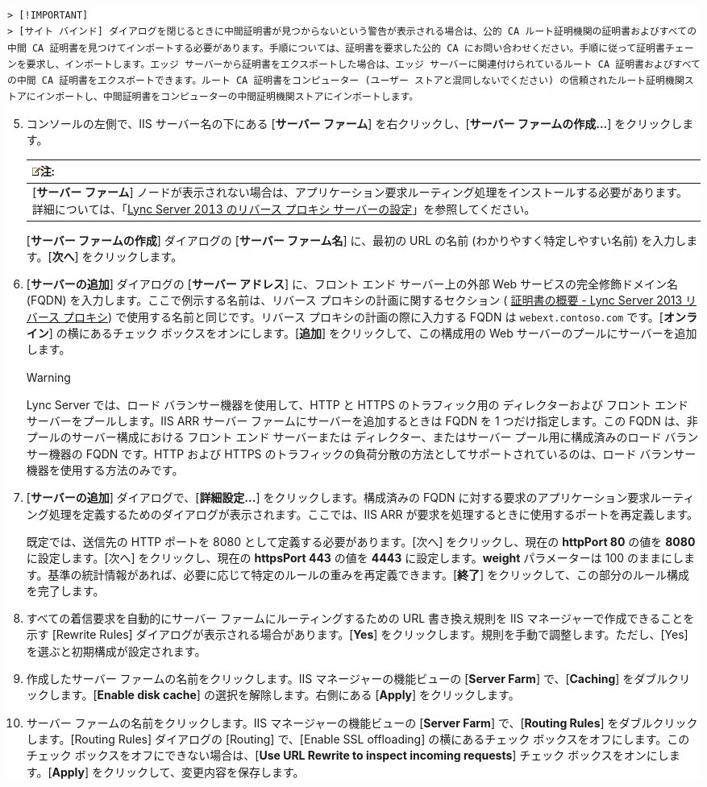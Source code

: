 
    > [!IMPORTANT]
    > [サイト バインド] ダイアログを閉じるときに中間証明書が見つからないという警告が表示される場合は、公的 CA ルート証明機関の証明書およびすべての中間 CA 証明書を見つけてインポートする必要があります。手順については、証明書を要求した公的 CA にお問い合わせください。手順に従って証明書チェーンを要求し、インポートします。エッジ サーバーから証明書をエクスポートした場合は、エッジ サーバーに関連付けられているルート CA 証明書およびすべての中間 CA 証明書をエクスポートできます。ルート CA 証明書をコンピューター (ユーザー ストアと混同しないでください) の信頼されたルート証明機関ストアにインポートし、中間証明書をコンピューターの中間証明機関ストアにインポートします。



5.  コンソールの左側で、IIS サーバー名の下にある \[**サーバー ファーム**\] を右クリックし、\[**サーバー ファームの作成...**\] をクリックします。
    
    <table>
    <thead>
    <tr class="header">
    <th><img src="images/Gg412781.note(OCS.15).gif" title="note" alt="note" />注:</th>
    </tr>
    </thead>
    <tbody>
    <tr class="odd">
    <td>[<strong>サーバー ファーム</strong>] ノードが表示されない場合は、アプリケーション要求ルーティング処理をインストールする必要があります。詳細については、「<a href="lync-server-2013-setting-up-reverse-proxy-servers.md">Lync Server 2013 のリバース プロキシ サーバーの設定</a>」を参照してください。</td>
    </tr>
    </tbody>
    </table>
    
    \[**サーバー ファームの作成**\] ダイアログの \[**サーバー ファーム名**\] に、最初の URL の名前 (わかりやすく特定しやすい名前) を入力します。\[**次へ**\] をクリックします。

6.  \[**サーバーの追加**\] ダイアログの \[**サーバー アドレス**\] に、フロント エンド サーバー上の外部 Web サービスの完全修飾ドメイン名 (FQDN) を入力します。ここで例示する名前は、リバース プロキシの計画に関するセクション ( [証明書の概要 - Lync Server 2013 リバース プロキシ](lync-server-2013-certificate-summary-reverse-proxy.md)) で使用する名前と同じです。リバース プロキシの計画の際に入力する FQDN は `webext.contoso.com` です。\[**オンライン**\] の横にあるチェック ボックスをオンにします。\[**追加**\] をクリックして、この構成用の Web サーバーのプールにサーバーを追加します。
    

    > [!WARNING]
    > Lync Server では、ロード バランサー機器を使用して、HTTP と HTTPS のトラフィック用の ディレクターおよび フロント エンド サーバーをプールします。IIS ARR サーバー ファームにサーバーを追加するときは FQDN を 1 つだけ指定します。この FQDN は、非プールのサーバー構成における フロント エンド サーバーまたは ディレクター、またはサーバー プール用に構成済みのロード バランサー機器の FQDN です。HTTP および HTTPS のトラフィックの負荷分散の方法としてサポートされているのは、ロード バランサー機器を使用する方法のみです。



7.  \[**サーバーの追加**\] ダイアログで、\[**詳細設定...**\] をクリックします。構成済みの FQDN に対する要求のアプリケーション要求ルーティング処理を定義するためのダイアログが表示されます。ここでは、IIS ARR が要求を処理するときに使用するポートを再定義します。
    
    既定では、送信先の HTTP ポートを 8080 として定義する必要があります。\[次へ\] をクリックし、現在の **httpPort 80** の値を **8080** に設定します。\[次へ\] をクリックし、現在の **httpsPort 443** の値を **4443** に設定します。**weight** パラメーターは 100 のままにします。基準の統計情報があれば、必要に応じて特定のルールの重みを再定義できます。\[**終了**\] をクリックして、この部分のルール構成を完了します。

8.  すべての着信要求を自動的にサーバー ファームにルーティングするための URL 書き換え規則を IIS マネージャーで作成できることを示す \[Rewrite Rules\] ダイアログが表示される場合があります。\[**Yes**\] をクリックします。規則を手動で調整します。ただし、\[Yes\] を選ぶと初期構成が設定されます。

9.  作成したサーバー ファームの名前をクリックします。IIS マネージャーの機能ビューの \[**Server Farm**\] で、\[**Caching**\] をダブルクリックします。\[**Enable disk cache**\] の選択を解除します。右側にある \[**Apply**\] をクリックします。

10. サーバー ファームの名前をクリックします。IIS マネージャーの機能ビューの \[**Server Farm**\] で、\[**Routing Rules**\] をダブルクリックします。\[Routing Rules\] ダイアログの \[Routing\] で、\[Enable SSL offloading\] の横にあるチェック ボックスをオフにします。このチェック ボックスをオフにできない場合は、\[**Use URL Rewrite to inspect incoming requests**\] チェック ボックスをオンにします。\[**Apply**\] をクリックして、変更内容を保存します。
    